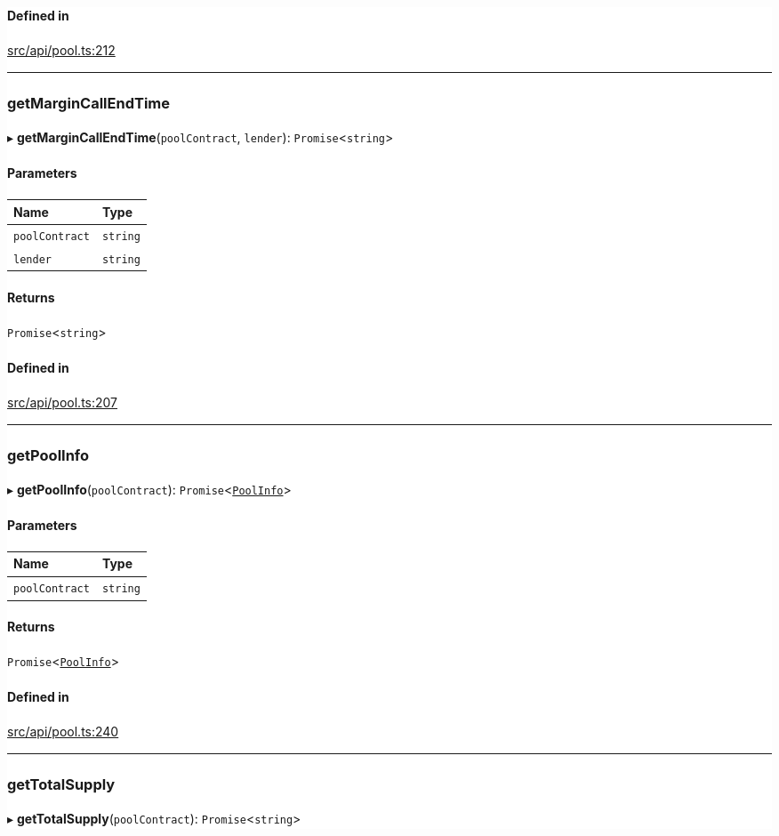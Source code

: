 #### Defined in

[src/api/pool.ts:212](https://github.com/sublime-finance/sublime-sdk/blob/cbfce7e/src/api/pool.ts#L212)

___

### getMarginCallEndTime

▸ **getMarginCallEndTime**(`poolContract`, `lender`): `Promise`<`string`\>

#### Parameters

| Name | Type |
| :------ | :------ |
| `poolContract` | `string` |
| `lender` | `string` |

#### Returns

`Promise`<`string`\>

#### Defined in

[src/api/pool.ts:207](https://github.com/sublime-finance/sublime-sdk/blob/cbfce7e/src/api/pool.ts#L207)

___

### getPoolInfo

▸ **getPoolInfo**(`poolContract`): `Promise`<[`PoolInfo`](../interfaces/types_poolInfo.PoolInfo.md)\>

#### Parameters

| Name | Type |
| :------ | :------ |
| `poolContract` | `string` |

#### Returns

`Promise`<[`PoolInfo`](../interfaces/types_poolInfo.PoolInfo.md)\>

#### Defined in

[src/api/pool.ts:240](https://github.com/sublime-finance/sublime-sdk/blob/cbfce7e/src/api/pool.ts#L240)

___

### getTotalSupply

▸ **getTotalSupply**(`poolContract`): `Promise`<`string`\>
